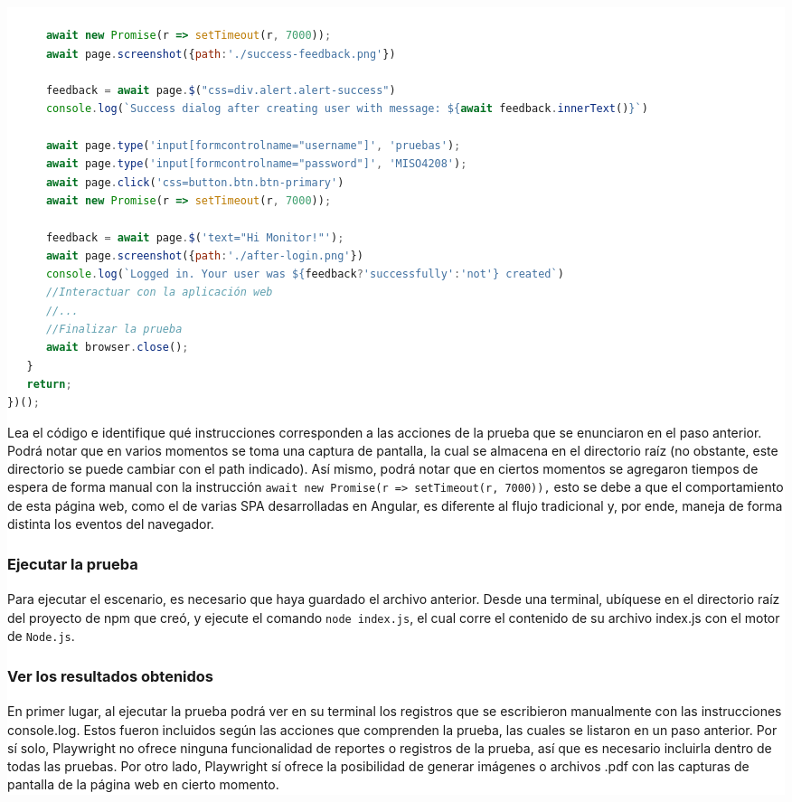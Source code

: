 ```javascript

      await new Promise(r => setTimeout(r, 7000));
      await page.screenshot({path:'./success-feedback.png'})

      feedback = await page.$("css=div.alert.alert-success")
      console.log(`Success dialog after creating user with message: ${await feedback.innerText()}`)

      await page.type('input[formcontrolname="username"]', 'pruebas');
      await page.type('input[formcontrolname="password"]', 'MISO4208');
      await page.click('css=button.btn.btn-primary')
      await new Promise(r => setTimeout(r, 7000));

      feedback = await page.$('text="Hi Monitor!"');
      await page.screenshot({path:'./after-login.png'})
      console.log(`Logged in. Your user was ${feedback?'successfully':'not'} created`)
      //Interactuar con la aplicación web
      //...
      //Finalizar la prueba
      await browser.close();
   }
   return;
})();
```

Lea el código e identifique qué instrucciones corresponden a las acciones de la prueba que se enunciaron en el paso 
anterior. Podrá notar que en varios momentos se toma una captura de pantalla, la cual se almacena en el directorio raíz 
(no obstante, este directorio se puede cambiar con el path indicado). Así mismo, podrá notar que en ciertos momentos se 
agregaron tiempos de espera de forma manual con la instrucción ```await new Promise(r => setTimeout(r, 7000)),``` esto se debe
a que el comportamiento de esta página web, como el de varias SPA desarrolladas en Angular, es diferente al flujo 
tradicional y, por ende, maneja de forma distinta los eventos del navegador.


### Ejecutar la prueba
Para ejecutar el escenario, es necesario que haya guardado el archivo anterior. Desde una terminal, ubíquese en el 
directorio raíz del proyecto de npm que creó, y ejecute el comando ```node index.js```, el cual corre el contenido de su 
archivo index.js con el motor de ```Node.js```.


### Ver los resultados obtenidos
En primer lugar, al ejecutar la prueba podrá ver en su terminal los registros que se escribieron manualmente con las 
instrucciones console.log. Estos fueron incluidos según las acciones que comprenden la prueba, las cuales se listaron 
en un paso anterior. Por sí solo, Playwright no ofrece ninguna funcionalidad de reportes o registros de la prueba, 
así que es necesario incluirla dentro de todas las pruebas. Por otro lado, Playwright sí ofrece la posibilidad de 
generar imágenes o archivos .pdf con las capturas de pantalla de la página web en cierto momento.
